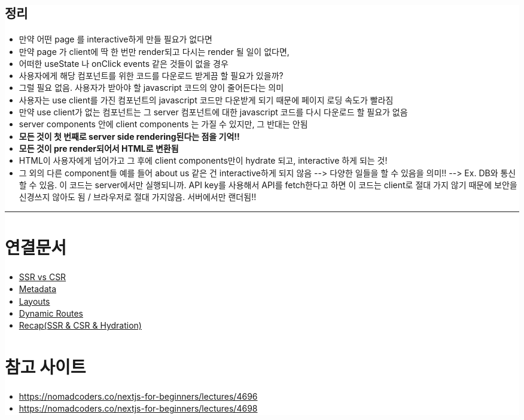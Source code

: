 ## 정리
- 만약 어떤 page 를 interactive하게 만들 필요가 없다면
- 만약 page 가 client에 딱 한 번만 render되고 다시는 render 될 일이 없다면, 
- 어떠한 useState 나 onClick events 같은 것들이 없을 경우
-  사용자에게 해당 컴포넌트를 위한 코드를 다운로드 받게끔 할 필요가 있을까? 
- 그럴 필요 없음. 사용자가 받아야 할 javascript 코드의 양이 줄어든다는 의미
- 사용자는 use client를 가진 컴포넌트의 javascript 코드만 다운받게 되기 때문에 페이지 로딩 속도가 빨라짐
- 만약 use client가 없는 컴포넌트는 그 server 컴포넌트에 대한 javascript 코드를 다시 다운로드 할 필요가 없음
- server components 안에 client components 는 가질 수 있지만, 그 반대는 안됨
- **모든 것이 첫 번째로 server side rendering된다는 점을 기억!!**
- **모든 것이 pre render되어서 HTML로 변환됨**
- HTML이 사용자에게 넘어가고 그 후에 client components만이 hydrate 되고, interactive 하게 되는 것!
- 그 외의 다른 component들 예를 들어 about us 같은 건 interactive하게 되지 않음 --> 다양한 일들을 할 수 있음을 의미!! --> Ex. DB와 통신할 수 있음. 이 코드는 server에서만 실행되니까. API key를 사용해서 API를 fetch한다고 하면 이 코드는 client로 절대 가지 않기 때문에 보안을 신경쓰지 않아도 됨 / 브라우저로 절대 가지않음. 서버에서만 랜더됨!!

---

# 연결문서
- [SSR vs CSR](../../next.js/next.js-SSR-vs-CSR)
- [Metadata](../../next.js/next.js-Metadata)
- [Layouts](../../next.js/next.js-Layouts)
- [Dynamic Routes](../../next.js/next.js-Dynamic-Routes)
- [Recap(SSR & CSR & Hydration)](../../next.js/next.js-Recap(SSR-&-CSR-&-Hydration))

# 참고 사이트
- https://nomadcoders.co/nextjs-for-beginners/lectures/4696
- https://nomadcoders.co/nextjs-for-beginners/lectures/4698
